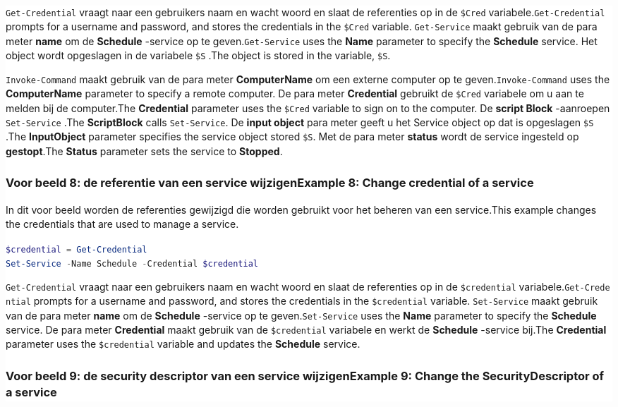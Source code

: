 <span data-ttu-id="a298d-151">`Get-Credential` vraagt naar een gebruikers naam en wacht woord en slaat de referenties op in de `$Cred` variabele.</span><span class="sxs-lookup"><span data-stu-id="a298d-151">`Get-Credential` prompts for a username and password, and stores the credentials in the `$Cred` variable.</span></span> <span data-ttu-id="a298d-152">`Get-Service` maakt gebruik van de para meter **name** om de **Schedule** -service op te geven.</span><span class="sxs-lookup"><span data-stu-id="a298d-152">`Get-Service` uses the **Name** parameter to specify the **Schedule** service.</span></span> <span data-ttu-id="a298d-153">Het object wordt opgeslagen in de variabele `$S` .</span><span class="sxs-lookup"><span data-stu-id="a298d-153">The object is stored in the variable, `$S`.</span></span>

<span data-ttu-id="a298d-154">`Invoke-Command` maakt gebruik van de para meter **ComputerName** om een externe computer op te geven.</span><span class="sxs-lookup"><span data-stu-id="a298d-154">`Invoke-Command` uses the **ComputerName** parameter to specify a remote computer.</span></span> <span data-ttu-id="a298d-155">De para meter **Credential** gebruikt de `$Cred` variabele om u aan te melden bij de computer.</span><span class="sxs-lookup"><span data-stu-id="a298d-155">The **Credential** parameter uses the `$Cred` variable to sign on to the computer.</span></span> <span data-ttu-id="a298d-156">De **script Block** -aanroepen `Set-Service` .</span><span class="sxs-lookup"><span data-stu-id="a298d-156">The **ScriptBlock** calls `Set-Service`.</span></span> <span data-ttu-id="a298d-157">De **input object** para meter geeft u het Service object op dat is opgeslagen `$S` .</span><span class="sxs-lookup"><span data-stu-id="a298d-157">The **InputObject** parameter specifies the service object stored `$S`.</span></span> <span data-ttu-id="a298d-158">Met de para meter **status** wordt de service ingesteld op **gestopt**.</span><span class="sxs-lookup"><span data-stu-id="a298d-158">The **Status** parameter sets the service to **Stopped**.</span></span>

### <span data-ttu-id="a298d-159">Voor beeld 8: de referentie van een service wijzigen</span><span class="sxs-lookup"><span data-stu-id="a298d-159">Example 8: Change credential of a service</span></span>

<span data-ttu-id="a298d-160">In dit voor beeld worden de referenties gewijzigd die worden gebruikt voor het beheren van een service.</span><span class="sxs-lookup"><span data-stu-id="a298d-160">This example changes the credentials that are used to manage a service.</span></span>

```powershell
$credential = Get-Credential
Set-Service -Name Schedule -Credential $credential
```

<span data-ttu-id="a298d-161">`Get-Credential` vraagt naar een gebruikers naam en wacht woord en slaat de referenties op in de `$credential` variabele.</span><span class="sxs-lookup"><span data-stu-id="a298d-161">`Get-Credential` prompts for a username and password, and stores the credentials in the `$credential` variable.</span></span> <span data-ttu-id="a298d-162">`Set-Service` maakt gebruik van de para meter **name** om de **Schedule** -service op te geven.</span><span class="sxs-lookup"><span data-stu-id="a298d-162">`Set-Service` uses the **Name** parameter to specify the **Schedule** service.</span></span> <span data-ttu-id="a298d-163">De para meter **Credential** maakt gebruik van de `$credential` variabele en werkt de **Schedule** -service bij.</span><span class="sxs-lookup"><span data-stu-id="a298d-163">The **Credential** parameter uses the `$credential` variable and updates the **Schedule** service.</span></span>

### <span data-ttu-id="a298d-164">Voor beeld 9: de security descriptor van een service wijzigen</span><span class="sxs-lookup"><span data-stu-id="a298d-164">Example 9: Change the SecurityDescriptor of a service</span></span>
